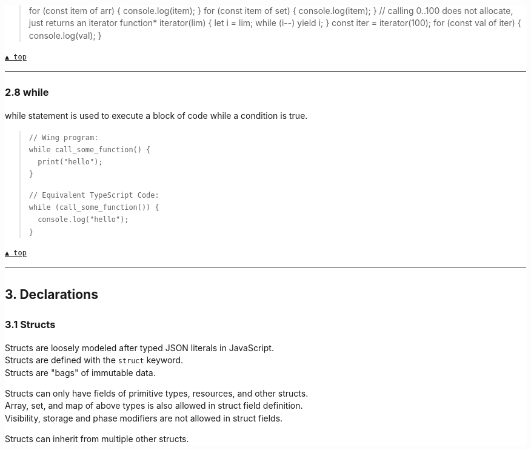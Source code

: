 > for (const item of arr) {
>   console.log(item);
> }
> for (const item of set) {
>   console.log(item);
> }
> // calling 0..100 does not allocate, just returns an iterator
> function* iterator(lim) { let i = lim; while (i--) yield i; }
> const iter = iterator(100);
> for (const val of iter) {
>   console.log(val);
> }
> ```

[`▲ top`][top]

---

### 2.8 while

while statement is used to execute a block of code while a condition is true.  

> ```TS
> // Wing program:
> while call_some_function() {
>   print("hello");
> }
> ```
>
> ```TS
> // Equivalent TypeScript Code:
> while (call_some_function()) {
>   console.log("hello");
> }
> ```

[`▲ top`][top]

---

## 3. Declarations

### 3.1 Structs

Structs are loosely modeled after typed JSON literals in JavaScript.  
Structs are defined with the `struct` keyword.  
Structs are "bags" of immutable data.

Structs can only have fields of primitive types, resources, and other structs.  
Array, set, and map of above types is also allowed in struct field definition.  
Visibility, storage and phase modifiers are not allowed in struct fields.

Structs can inherit from multiple other structs.


[top]: #wing-language-specification
[rfc]: https://github.com/winglang/rfcs/blob/main/0044-winglang-requirements.md